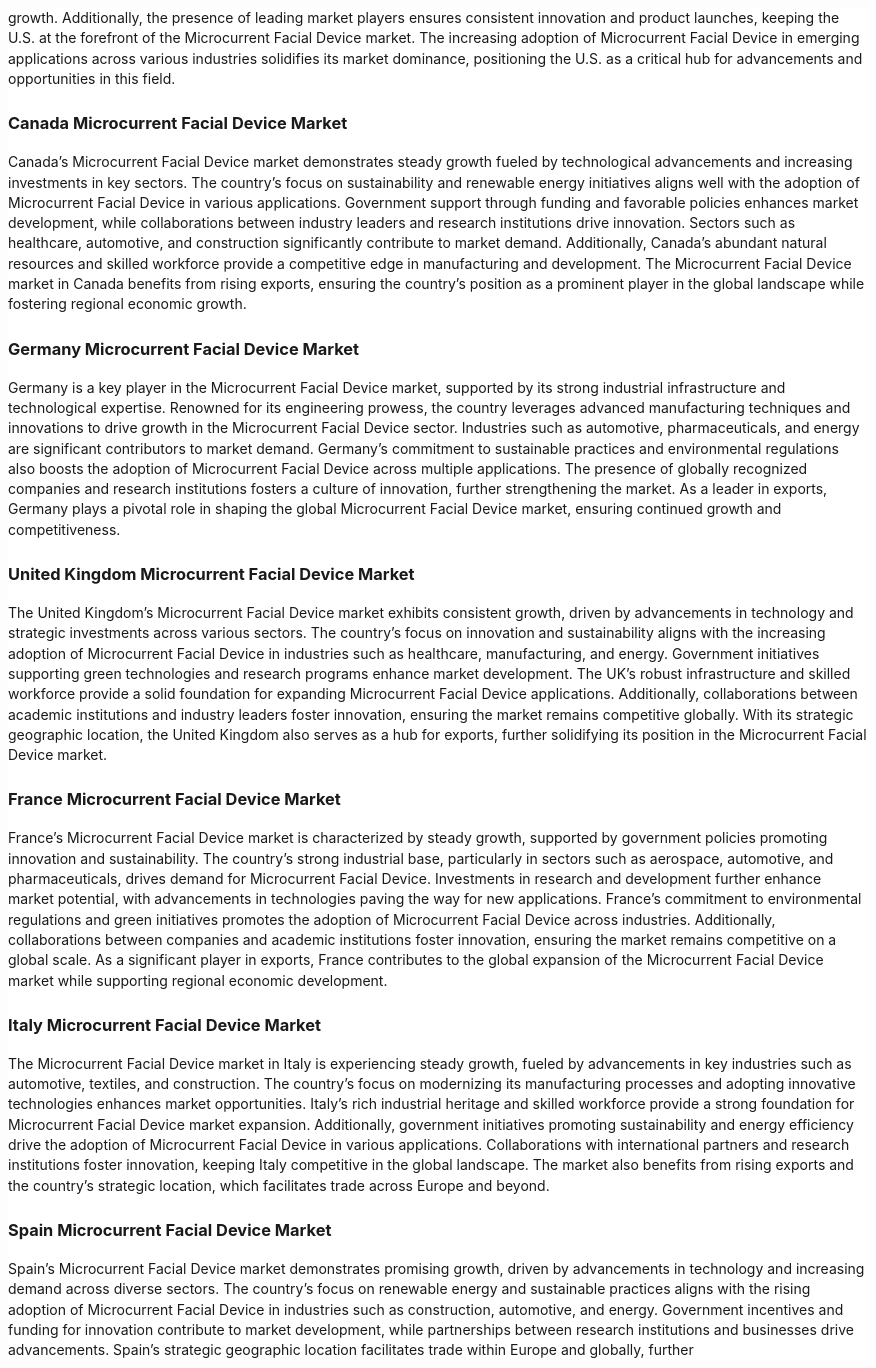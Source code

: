 growth. Additionally, the presence of leading market players ensures consistent innovation and product launches, keeping the U.S. at the forefront of the Microcurrent Facial Device market. The increasing adoption of Microcurrent Facial Device in emerging applications across various industries solidifies its market dominance, positioning the U.S. as a critical hub for advancements and opportunities in this field.</p><h3>Canada Microcurrent Facial Device Market</h3><p>Canada&rsquo;s Microcurrent Facial Device market demonstrates steady growth fueled by technological advancements and increasing investments in key sectors. The country&rsquo;s focus on sustainability and renewable energy initiatives aligns well with the adoption of Microcurrent Facial Device in various applications. Government support through funding and favorable policies enhances market development, while collaborations between industry leaders and research institutions drive innovation. Sectors such as healthcare, automotive, and construction significantly contribute to market demand. Additionally, Canada&rsquo;s abundant natural resources and skilled workforce provide a competitive edge in manufacturing and development. The Microcurrent Facial Device market in Canada benefits from rising exports, ensuring the country&rsquo;s position as a prominent player in the global landscape while fostering regional economic growth.</p><h3>Germany Microcurrent Facial Device Market</h3><p>Germany is a key player in the Microcurrent Facial Device market, supported by its strong industrial infrastructure and technological expertise. Renowned for its engineering prowess, the country leverages advanced manufacturing techniques and innovations to drive growth in the Microcurrent Facial Device sector. Industries such as automotive, pharmaceuticals, and energy are significant contributors to market demand. Germany&rsquo;s commitment to sustainable practices and environmental regulations also boosts the adoption of Microcurrent Facial Device across multiple applications. The presence of globally recognized companies and research institutions fosters a culture of innovation, further strengthening the market. As a leader in exports, Germany plays a pivotal role in shaping the global Microcurrent Facial Device market, ensuring continued growth and competitiveness.</p><h3>United Kingdom Microcurrent Facial Device Market</h3><p>The United Kingdom&rsquo;s Microcurrent Facial Device market exhibits consistent growth, driven by advancements in technology and strategic investments across various sectors. The country&rsquo;s focus on innovation and sustainability aligns with the increasing adoption of Microcurrent Facial Device in industries such as healthcare, manufacturing, and energy. Government initiatives supporting green technologies and research programs enhance market development. The UK&rsquo;s robust infrastructure and skilled workforce provide a solid foundation for expanding Microcurrent Facial Device applications. Additionally, collaborations between academic institutions and industry leaders foster innovation, ensuring the market remains competitive globally. With its strategic geographic location, the United Kingdom also serves as a hub for exports, further solidifying its position in the Microcurrent Facial Device market.</p><h3>France Microcurrent Facial Device Market</h3><p>France&rsquo;s Microcurrent Facial Device market is characterized by steady growth, supported by government policies promoting innovation and sustainability. The country&rsquo;s strong industrial base, particularly in sectors such as aerospace, automotive, and pharmaceuticals, drives demand for Microcurrent Facial Device. Investments in research and development further enhance market potential, with advancements in technologies paving the way for new applications. France&rsquo;s commitment to environmental regulations and green initiatives promotes the adoption of Microcurrent Facial Device across industries. Additionally, collaborations between companies and academic institutions foster innovation, ensuring the market remains competitive on a global scale. As a significant player in exports, France contributes to the global expansion of the Microcurrent Facial Device market while supporting regional economic development.</p><h3>Italy Microcurrent Facial Device Market</h3><p>The Microcurrent Facial Device market in Italy is experiencing steady growth, fueled by advancements in key industries such as automotive, textiles, and construction. The country&rsquo;s focus on modernizing its manufacturing processes and adopting innovative technologies enhances market opportunities. Italy&rsquo;s rich industrial heritage and skilled workforce provide a strong foundation for Microcurrent Facial Device market expansion. Additionally, government initiatives promoting sustainability and energy efficiency drive the adoption of Microcurrent Facial Device in various applications. Collaborations with international partners and research institutions foster innovation, keeping Italy competitive in the global landscape. The market also benefits from rising exports and the country&rsquo;s strategic location, which facilitates trade across Europe and beyond.</p><h3>Spain Microcurrent Facial Device Market</h3><p>Spain&rsquo;s Microcurrent Facial Device market demonstrates promising growth, driven by advancements in technology and increasing demand across diverse sectors. The country&rsquo;s focus on renewable energy and sustainable practices aligns with the rising adoption of Microcurrent Facial Device in industries such as construction, automotive, and energy. Government incentives and funding for innovation contribute to market development, while partnerships between research institutions and businesses drive advancements. Spain&rsquo;s strategic geographic location facilitates trade within Europe and globally, further
